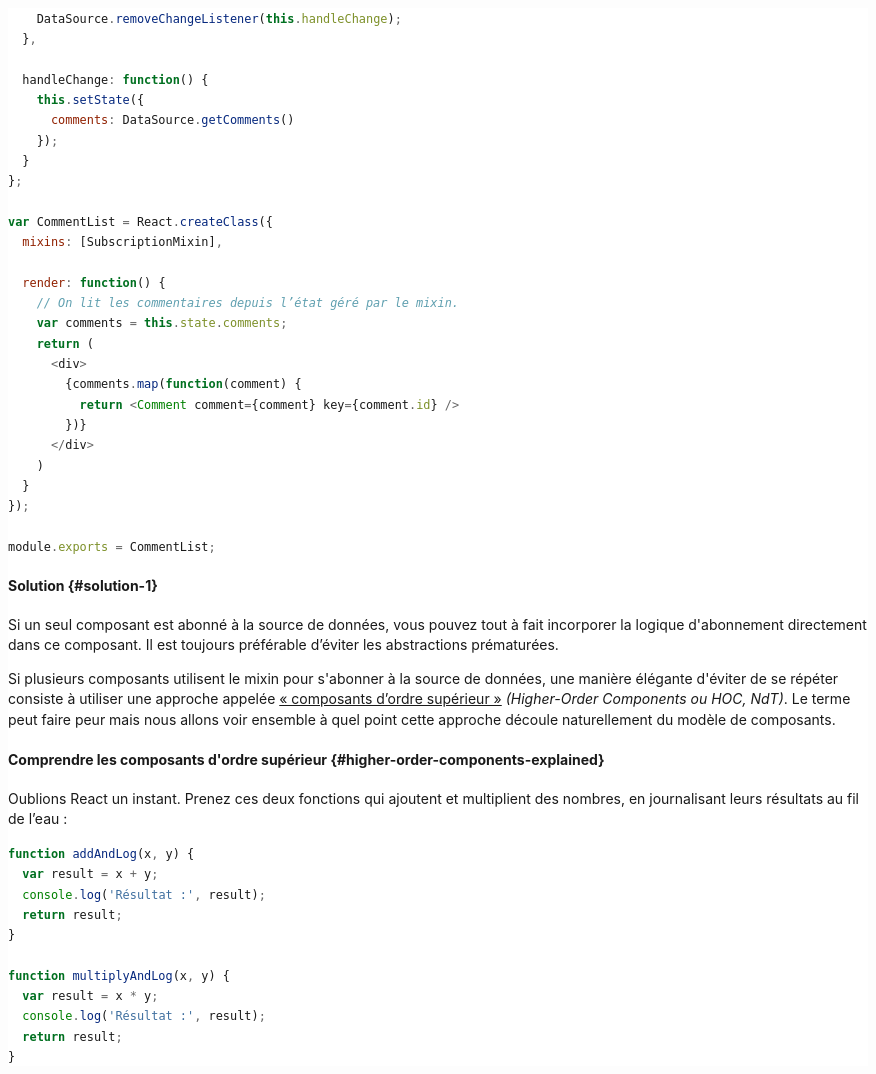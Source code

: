 ```javascript
    DataSource.removeChangeListener(this.handleChange);
  },

  handleChange: function() {
    this.setState({
      comments: DataSource.getComments()
    });
  }
};

var CommentList = React.createClass({
  mixins: [SubscriptionMixin],

  render: function() {
    // On lit les commentaires depuis l’état géré par le mixin.
    var comments = this.state.comments;
    return (
      <div>
        {comments.map(function(comment) {
          return <Comment comment={comment} key={comment.id} />
        })}
      </div>
    )
  }
});

module.exports = CommentList;
```

#### Solution {#solution-1}

Si un seul composant est abonné à la source de données, vous pouvez tout à fait incorporer la logique d'abonnement directement dans ce composant.  Il est toujours préférable d’éviter les abstractions prématurées.

Si plusieurs composants utilisent le mixin pour s'abonner à la source de données, une manière élégante d'éviter de se répéter consiste à utiliser une approche appelée [« composants d’ordre supérieur »](https://medium.com/@dan_abramov/mixins-are-dead-long-live-higher-order-components-94a0d2f9e750) *(Higher-Order Components ou HOC, NdT)*.  Le terme peut faire peur mais nous allons voir ensemble à quel point cette approche découle naturellement du modèle de composants.

#### Comprendre les composants d'ordre supérieur {#higher-order-components-explained}

Oublions React un instant.  Prenez ces deux fonctions qui ajoutent et multiplient des nombres, en journalisant leurs résultats au fil de l’eau :

```js
function addAndLog(x, y) {
  var result = x + y;
  console.log('Résultat :', result);
  return result;
}

function multiplyAndLog(x, y) {
  var result = x * y;
  console.log('Résultat :', result);
  return result;
}
```
